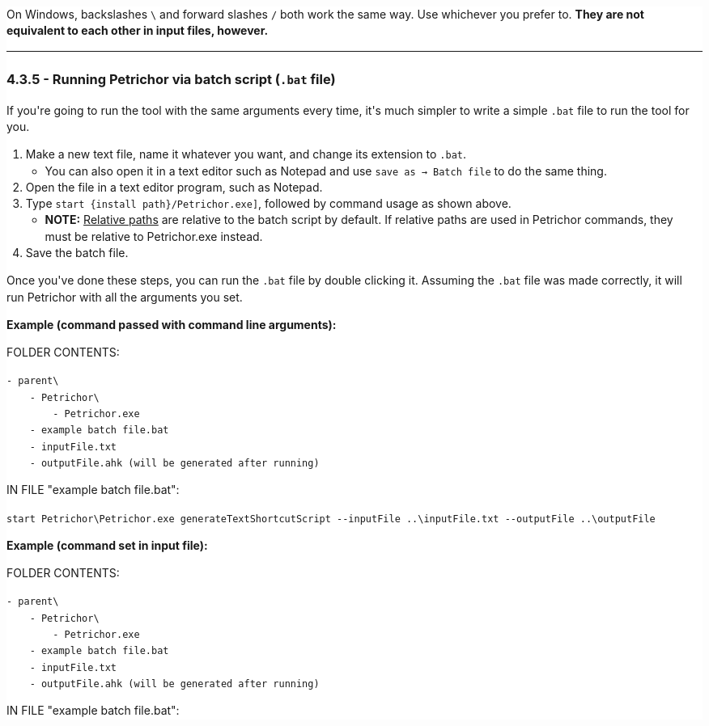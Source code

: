 On Windows, backslashes `\` and forward slashes `/` both work the same way. Use whichever you prefer to. **They are not equivalent to each other in input files, however.**

---

### 4.3.5 - Running Petrichor via batch script (`.bat` file)

If you're going to run the tool with the same arguments every time, it's much simpler to write a simple `.bat` file to run the tool for you.

1. Make a new text file, name it whatever you want, and change its extension to `.bat`.
    -  You can also open it in a text editor such as Notepad and use `save as → Batch file` to do the same thing.
2. Open the file in a text editor program, such as Notepad.
3. Type `start {install path}/Petrichor.exe]`, followed by command usage as shown above.
    - **NOTE:** [Relative paths](#433---relative-file-paths) are relative to the batch script by default. If relative paths are used in Petrichor commands, they must be relative to Petrichor.exe instead.
4. Save the batch file.

Once you've done these steps, you can run the `.bat` file by double clicking it. Assuming the `.bat` file was made correctly, it will run Petrichor with all the arguments you set.

**Example (command passed with command line arguments):**

FOLDER CONTENTS:

```
- parent\
    - Petrichor\
        - Petrichor.exe
    - example batch file.bat
    - inputFile.txt
    - outputFile.ahk (will be generated after running)
```

IN FILE "example batch file.bat":

```batch
start Petrichor\Petrichor.exe generateTextShortcutScript --inputFile ..\inputFile.txt --outputFile ..\outputFile
```

**Example (command set in input file):**

FOLDER CONTENTS:

```
- parent\
    - Petrichor\
        - Petrichor.exe
    - example batch file.bat
    - inputFile.txt
    - outputFile.ahk (will be generated after running)
```

IN FILE "example batch file.bat":
